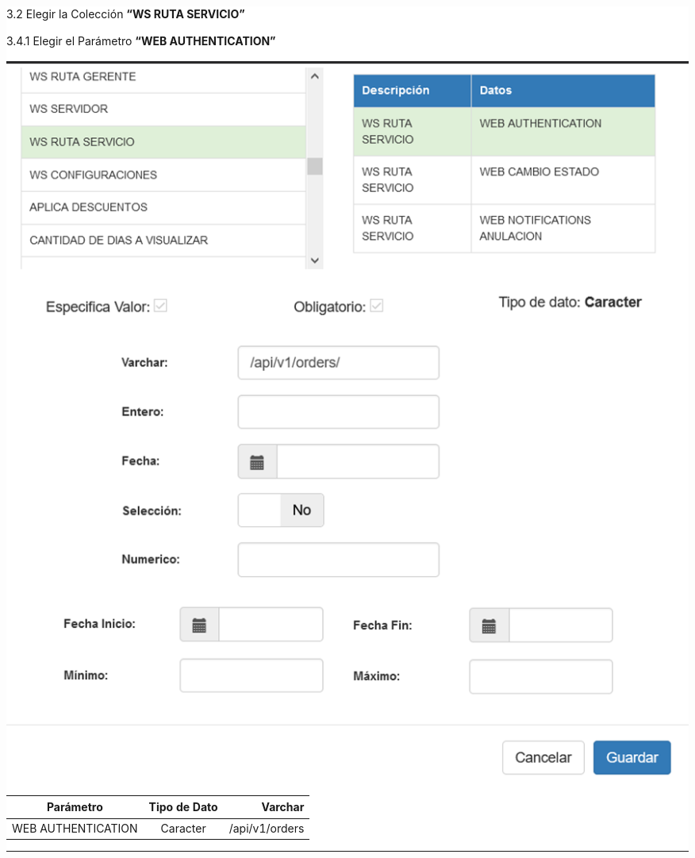 3.2	Elegir la Colección **“WS RUTA SERVICIO”**

3.4.1 Elegir el Parámetro **“WEB AUTHENTICATION”**

![Ejemplo de CE Elegir WS RUTA SERVICIO WEB A Completa](<CE Elegir WS RUTA SERVICIO WEB A Completa.png>)

| Parámetro | Tipo de Dato | Varchar |
| ---| :--------:| ---------:|
| WEB AUTHENTICATION | Caracter	| /api/v1/orders |
---
